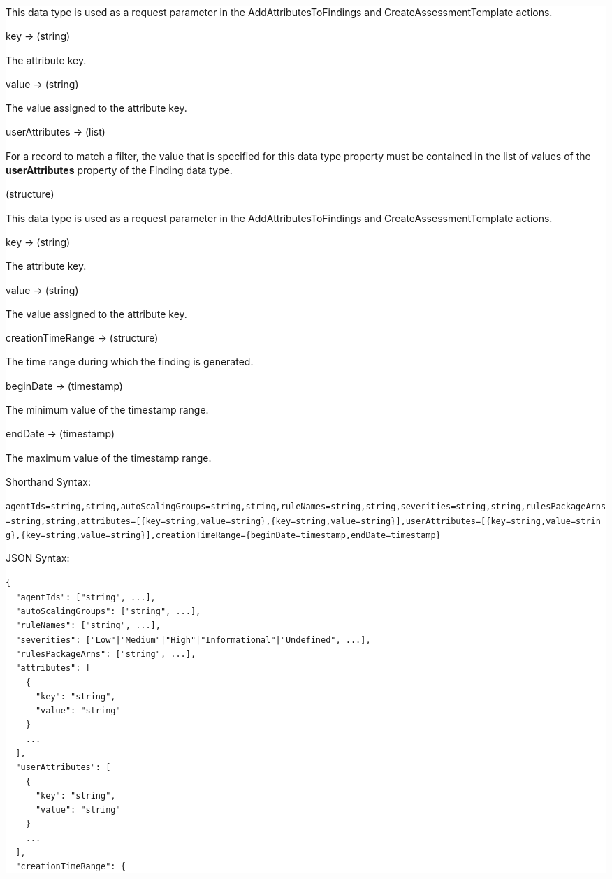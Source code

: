 This data type is used as a request parameter in the  AddAttributesToFindings and  CreateAssessmentTemplate actions.

key -> (string)

The attribute key.

value -> (string)

The value assigned to the attribute key.

userAttributes -> (list)

For a record to match a filter, the value that is specified for this data type property must be contained in the list of values of the **userAttributes** property of the  Finding data type.

(structure)

This data type is used as a request parameter in the  AddAttributesToFindings and  CreateAssessmentTemplate actions.

key -> (string)

The attribute key.

value -> (string)

The value assigned to the attribute key.

creationTimeRange -> (structure)

The time range during which the finding is generated.

beginDate -> (timestamp)

The minimum value of the timestamp range.

endDate -> (timestamp)

The maximum value of the timestamp range.

Shorthand Syntax:

```
agentIds=string,string,autoScalingGroups=string,string,ruleNames=string,string,severities=string,string,rulesPackageArns=string,string,attributes=[{key=string,value=string},{key=string,value=string}],userAttributes=[{key=string,value=string},{key=string,value=string}],creationTimeRange={beginDate=timestamp,endDate=timestamp}
```

JSON Syntax:

```
{
  "agentIds": ["string", ...],
  "autoScalingGroups": ["string", ...],
  "ruleNames": ["string", ...],
  "severities": ["Low"|"Medium"|"High"|"Informational"|"Undefined", ...],
  "rulesPackageArns": ["string", ...],
  "attributes": [
    {
      "key": "string",
      "value": "string"
    }
    ...
  ],
  "userAttributes": [
    {
      "key": "string",
      "value": "string"
    }
    ...
  ],
  "creationTimeRange": {
```